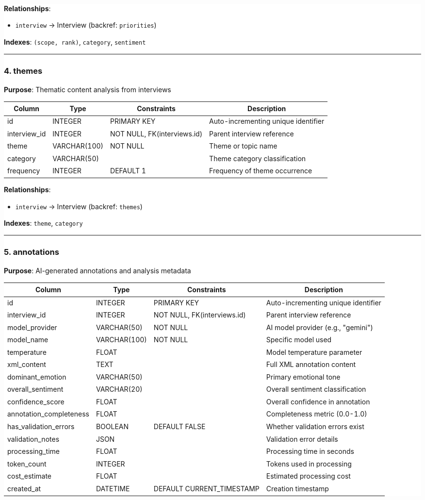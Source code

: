 **Relationships**: 
- `interview` → Interview (backref: `priorities`)

**Indexes**: `(scope, rank)`, `category`, `sentiment`

---

### 4. themes
**Purpose**: Thematic content analysis from interviews

| Column | Type | Constraints | Description |
|--------|------|-------------|-------------|
| id | INTEGER | PRIMARY KEY | Auto-incrementing unique identifier |
| interview_id | INTEGER | NOT NULL, FK(interviews.id) | Parent interview reference |
| theme | VARCHAR(100) | NOT NULL | Theme or topic name |
| category | VARCHAR(50) |  | Theme category classification |
| frequency | INTEGER | DEFAULT 1 | Frequency of theme occurrence |

**Relationships**: 
- `interview` → Interview (backref: `themes`)

**Indexes**: `theme`, `category`

---

### 5. annotations
**Purpose**: AI-generated annotations and analysis metadata

| Column | Type | Constraints | Description |
|--------|------|-------------|-------------|
| id | INTEGER | PRIMARY KEY | Auto-incrementing unique identifier |
| interview_id | INTEGER | NOT NULL, FK(interviews.id) | Parent interview reference |
| model_provider | VARCHAR(50) | NOT NULL | AI model provider (e.g., "gemini") |
| model_name | VARCHAR(100) | NOT NULL | Specific model used |
| temperature | FLOAT |  | Model temperature parameter |
| xml_content | TEXT |  | Full XML annotation content |
| dominant_emotion | VARCHAR(50) |  | Primary emotional tone |
| overall_sentiment | VARCHAR(20) |  | Overall sentiment classification |
| confidence_score | FLOAT |  | Overall confidence in annotation |
| annotation_completeness | FLOAT |  | Completeness metric (0.0-1.0) |
| has_validation_errors | BOOLEAN | DEFAULT FALSE | Whether validation errors exist |
| validation_notes | JSON |  | Validation error details |
| processing_time | FLOAT |  | Processing time in seconds |
| token_count | INTEGER |  | Tokens used in processing |
| cost_estimate | FLOAT |  | Estimated processing cost |
| created_at | DATETIME | DEFAULT CURRENT_TIMESTAMP | Creation timestamp |
